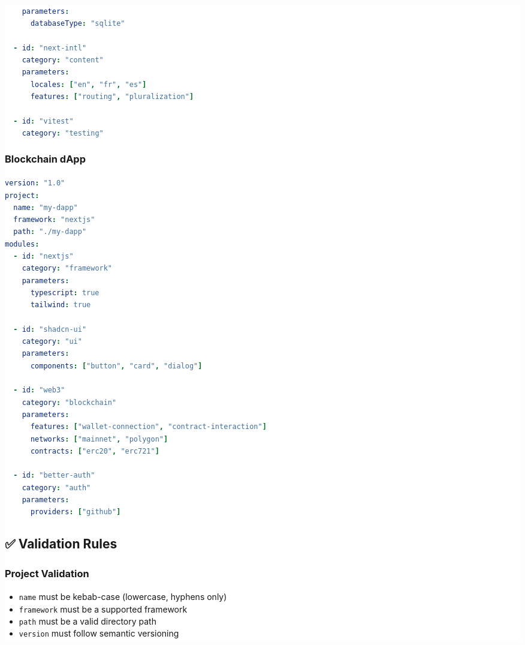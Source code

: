 ```yaml
    parameters:
      databaseType: "sqlite"

  - id: "next-intl"
    category: "content"
    parameters:
      locales: ["en", "fr", "es"]
      features: ["routing", "pluralization"]

  - id: "vitest"
    category: "testing"
```

### Blockchain dApp

```yaml
version: "1.0"
project:
  name: "my-dapp"
  framework: "nextjs"
  path: "./my-dapp"
modules:
  - id: "nextjs"
    category: "framework"
    parameters:
      typescript: true
      tailwind: true

  - id: "shadcn-ui"
    category: "ui"
    parameters:
      components: ["button", "card", "dialog"]

  - id: "web3"
    category: "blockchain"
    parameters:
      features: ["wallet-connection", "contract-interaction"]
      networks: ["mainnet", "polygon"]
      contracts: ["erc20", "erc721"]

  - id: "better-auth"
    category: "auth"
    parameters:
      providers: ["github"]
```

## ✅ Validation Rules

### Project Validation

- `name` must be kebab-case (lowercase, hyphens only)
- `framework` must be a supported framework
- `path` must be a valid directory path
- `version` must follow semantic versioning

